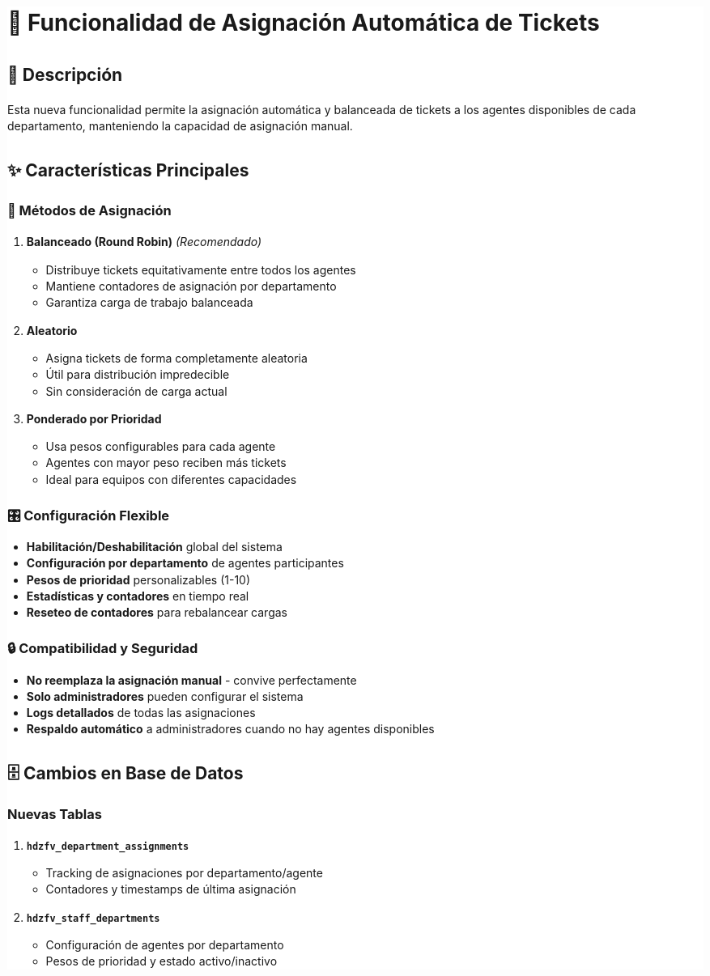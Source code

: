 # 🎯 Funcionalidad de Asignación Automática de Tickets

## 📖 Descripción

Esta nueva funcionalidad permite la asignación automática y balanceada de tickets a los agentes disponibles de cada departamento, manteniendo la capacidad de asignación manual.

## ✨ Características Principales

### 🔧 Métodos de Asignación

1. **Balanceado (Round Robin)** *(Recomendado)*
   - Distribuye tickets equitativamente entre todos los agentes
   - Mantiene contadores de asignación por departamento
   - Garantiza carga de trabajo balanceada

2. **Aleatorio**
   - Asigna tickets de forma completamente aleatoria
   - Útil para distribución impredecible
   - Sin consideración de carga actual

3. **Ponderado por Prioridad**
   - Usa pesos configurables para cada agente
   - Agentes con mayor peso reciben más tickets
   - Ideal para equipos con diferentes capacidades

### 🎛️ Configuración Flexible

- **Habilitación/Deshabilitación** global del sistema
- **Configuración por departamento** de agentes participantes
- **Pesos de prioridad** personalizables (1-10)
- **Estadísticas y contadores** en tiempo real
- **Reseteo de contadores** para rebalancear cargas

### 🔒 Compatibilidad y Seguridad

- **No reemplaza la asignación manual** - convive perfectamente
- **Solo administradores** pueden configurar el sistema
- **Logs detallados** de todas las asignaciones
- **Respaldo automático** a administradores cuando no hay agentes disponibles

## 🗄️ Cambios en Base de Datos

### Nuevas Tablas

1. **`hdzfv_department_assignments`**
   - Tracking de asignaciones por departamento/agente
   - Contadores y timestamps de última asignación

2. **`hdzfv_staff_departments`**
   - Configuración de agentes por departamento
   - Pesos de prioridad y estado activo/inactivo
